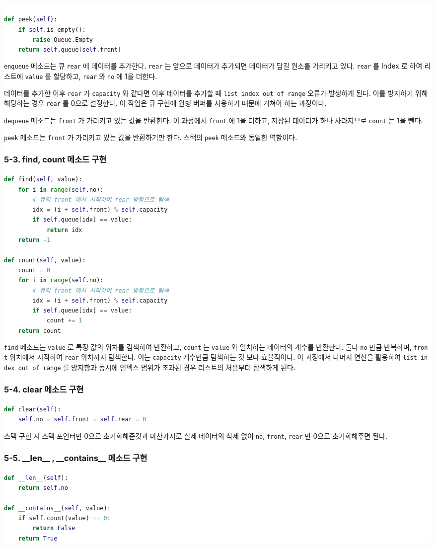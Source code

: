 ```python

def peek(self):
    if self.is_empty():
        raise Queue.Empty
    return self.queue[self.front]
```

`enqueue` 메소드는 큐 `rear` 에 데이터를 추가한다. `rear` 는 앞으로 데이터가 추가되면 데이터가 담길 원소를 가리키고 있다. `rear` 를 Index 로 하여 리스트에 `value` 를 할당하고, `rear` 와 `no` 에 1을 더한다.

데이터를 추가한 이후 `rear` 가 `capacity` 와 같다면 이후 데이터를 추가할 때 `list index out of range` 오류가 발생하게 된다. 이를 방지하기 위해 해당하는 경우 `rear` 를 0으로 설정한다. 이 작업은 큐 구현에 원형 버퍼를 사용하기 때문에 거쳐야 하는 과정이다.

`dequeue` 메소드는 `front` 가 가리키고 있는 값을 반환한다. 이 과정에서 `front` 에 1을 더하고, 저장된 데이터가 하나 사라지므로 `count` 는 1을 뺀다.

`peek` 메소드는 `front` 가 가리키고 있는 값을 반환하기만 한다. 스택의 `peek` 메소드와 동일한 역할이다.

### 5-3. find, count 메소드 구현

```python
def find(self, value):
    for i in range(self.no):
        # 큐의 front 에서 시작하여 rear 방향으로 탐색
        idx = (i + self.front) % self.capacity
        if self.queue[idx] == value:
            return idx
    return -1

def count(self, value):
    count = 0
    for i in range(self.no):
        # 큐의 front 에서 시작하여 rear 방향으로 탐색
        idx = (i + self.front) % self.capacity
        if self.queue[idx] == value:
            count += 1
    return count
```

`find` 메소드는 `value` 로 특정 값의 위치를 검색하여 반환하고, `count` 는 `value` 와 일치하는 데이터의 개수를 반환한다. 둘다 `no` 만큼 반복하며, `front` 위치에서 시작하여 `rear` 위치까지 탐색한다. 이는 `capacity` 개수만큼 탐색하는 것 보다 효율적이다. 이 과정에서 나머지 연산을 활용하여 `list index out of range` 를 방지함과 동시에 인덱스 범위가 초과된 경우 리스트의 처음부터 탐색하게 된다.

### 5-4. clear 메소드 구현

```python
def clear(self):
    self.no = self.front = self.rear = 0
```

스택 구현 시 스택 포인터만 0으로 초기화해준것과 마찬가지로 실제 데이터의 삭제 없이 `no`, `front`, `rear` 만 0으로 초기화해주면 된다.

### 5-5. \_\_len__ , \_\_contains__ 메소드 구현

```python
def __len__(self):
    return self.no

def __contains__(self, value):
    if self.count(value) == 0:
        return False
    return True
```
